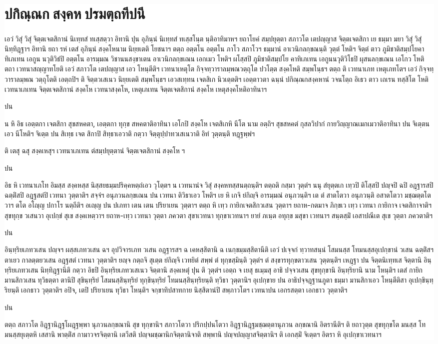 <h1>ปกิณฺณก สงฺคห ปรมตฺถทีปนี</h1>
<p> เอวํ  วิสุํ วิสุํ จิตฺตเจตสิกานํ นิเทฺทสํ ทเสฺสตฺวา อิทานิ ปุน อุภินฺนํ นิเทฺทสํ ทเสฺสโนฺต นฺติอาทิมาหฯ ยถาโยคํ สมฺปยุตฺตา สภาวโต เตปญฺญาส จิตฺตเจตสิกา เย ธมฺมา มยา วิสุํ วิสุํ นิทฺทิฎฺฐาฯ อิทานิ ยถา รหํ เตสํ อุภินฺนํ สงฺคโหนาม นิยฺยเตติ โยชนาฯ ตตฺถ อตฺตโน อตฺตโน ภาโว สภาโวฯ ธมฺมานํ อาเวนิกลกฺขณนฺติ วุตฺตํ โหติฯ จิตฺตํ ตาว ภูมิชาติสมฺปโยคาทิเภเทน เอกูน นวุติวิธํปิ อตฺตโน อารมฺมณ วิชานนสงฺขาเตน อาเวนิกลกฺขเณน เอกเมว โหติฯ ผโสฺสปิ ภูมิชาติสมฺปโย คาทิเภเทน เอกูนนวุติวิโธปิ ผุสนลกฺขเณน เอโกว โหติ ตถา เวทนาสญฺญาทโยติ เอวํ สภาวโต เตปญฺญาส เอว โหนฺตีติฯ เวทนาเหตุโต กิจฺจทฺวาราลมฺพณวตฺถุโต ปวโตฺต สงฺคโหติ สมฺพโนฺธฯ ตตฺถ ติ เวทนาเภท เหตุเภทโตฯ เอวํ กิจฺจทฺวาราลมฺพณ วตฺถุโตติ เอตฺถปิฯ ติ จิตฺตวเสเนว นิยฺยเตติ สมฺพโนฺธฯ เอวสเทฺทน เจตสิเก นิวเตฺตติฯ เอตฺตาวตา ฉนฺนํ ปกิณฺณกสงฺคหานํ วจนโตฺถ อิเธว ตาว เถเรน ทสฺสิโต โหติ เวทนาเภเทน จิตฺตเจตสิกานํ สงฺคโห เวทนาสงฺคโห, เหตุเภเทน จิตฺตเจตสิกานํ สงฺคโห เหตุสงฺคโหติอาทินาฯ</p>


<p> ปน</p>

</p>


<p>น หิ อิธ เอตฺตกา เจตสิกา สุขสหคตา, เอตฺตกา ทุกฺข สหคตาติอาทินา เอโกปิ สงฺคโห เจตสิเกหิ นีโต นาม  อตฺถิฯ สุขสหคตํ กุสลวิปากํ กายวิญฺญาณเมกเมวาติอาทินา ปน จิเตฺตนเอว นีโหติฯ จิเตฺต ปน สิเทฺธ เจต สิกาปิ สิทฺธาเอวาติ กตฺวา จิตฺตุปฺปาทวเสเนวาติ อิทํ วุตฺตนฺติ ทฎฺฐพฺพํฯ</p>


<p> ติ เตสุ ฉสุ สงฺคเหสุฯ เวทนาเภเทน ตํสมฺปยุตฺตานํ จิตฺตเจตสิกานํ สงฺคโห ฯ</p>


<p> ปน</p>

</p>


<p>อิธ หิ เวทนาเภโท อิมสฺส สงฺคหสฺส นิสฺสยธมฺมปริคฺคหตฺถํเอว วุโตฺตฯ น เวทนานํจ วิสุํ สงฺคหทสฺสนตฺถนฺติฯ ตตฺถติ กสฺมา วุตฺตํฯ นนุ สํยุตฺตเก เทฺวปิ ติโสฺสปิ ปญฺจปิ ฉปิ อฎฺฐารสปิ ฉตฺติํสปิ อฎฺฐสตํปิ เวทนา วุตฺตาติฯ สจฺจํฯ อนุภวนลกฺขเณน ปน เวทนา ติวิธาเอว โหติฯ เย หิ เกจิ ยํกิญฺจิ อารมฺมณํ อนุภวนฺติฯ เต ตํ สาตโตวา อนุภวนฺติ อสาตโตวา มชฺฌตฺตโตวาฯ ตโต อโญฺญ ปกาโร นตฺถีติฯ อเญฺญ ปน ปเภทา เตน เตน ปริยาเยน วุตฺตาฯ ตตฺถ หิ เทฺว กายิกเจตสิกวเสน วุตฺตาฯ ยถาห-กตมาจ ภิกฺขเว เทฺว เวทนา กายิกาจ เจตสิกาจาติฯ สุขทุกฺข วเสนวา อุเปกฺขํ สุเข สงฺคเหตฺวาฯ ยถาห-เทฺว เวทนา วุตฺตา ภควตา สุขาเวทนา ทุกฺขาเวทนาฯ ยายํ ภเนฺต อทุกฺข มสุขา เวทนาฯ สนฺตสฺมิํ เอสาปณีเต สุเข วุตฺตา ภควตาติฯ</p>

 ปน</p>

</p>


<p>อินฺทฺริยเภทวเสน  ปญฺจฯ ผสฺสเภทวเสน ฉฯ อุปวิจารเภท วเสน อฎฺฐารสฯ ฉ เคหสฺสิตานิ ฉ เนกฺขมฺมสฺสิตานีติ เอวํ ปเจฺจกํ ทฺวาทสนฺนํ โสมนสฺส โทมนสฺสอุเปกฺขานํ วเสน ฉตฺติํสฯ ตาเยว กาลตฺตยวเสน อฎฺฐสตํ เวทนา วุตฺตาติฯ ยญฺจ กตฺถจิ สุเตฺต ยํกิญฺจิ เวทยิตํ สพฺพํ ตํ ทุกฺขสฺมินฺติ วุตฺตํฯ ตํ สงฺขารทุกฺขตาวเสน วุตฺตนฺติฯ เหฎฺฐา ปน จิตฺตนิเทฺทเส จิตฺตานิ อินฺทฺริยเภทวเสน นิทฺทิฎฺฐานีติ กตฺวา อิธปิ อินฺทฺริยเภทวเสเนว จิตฺตานิ สงฺคเหตุํ ปุน ติ วุตฺตํฯ เอตฺถ จ เยสุ ธเมฺมสุ อาธิ ปจฺจวเสน สุขทุกฺขานิ อินฺทฺริยานิ นาม โหนฺติฯ เตสํ กายิก มานสิกวเสน ทุวิธตฺตา ตานิปิ สุขินฺทฺริยํ โสมนสฺสินฺทฺริยํ ทุกฺขินฺทฺริยํ โทมนสฺสินฺทฺริยนฺติ ทฺวิธา วุตฺตานิฯ อุเปกฺขาย ปน อาธิปจฺจฎฺฐานภูตา ธมฺมา มานสิกาเอว โหนฺตีติสา อุเปกฺขินฺทฺริยนฺติ เอกธาว วุตฺตาติฯ อปิจ, เตปิ ปริยาเยน ทุวิธา โหนฺติฯ จกฺขาทิปสาทกาย นิสฺสิตานํปิ สพฺภาวโตฯ เวทนาปน เอกรสตฺตา เอกธาว วุตฺตาติฯ</p>

 ปน</p>

</p>


<p>ตตฺถ สภาวโต อิฎฺฐานิฎฺฐโผฎฺฐพฺพา นุภวนลกฺขณานิ สุข ทุกฺขานิฯ สภาวโตวา ปริกปฺปนโตวา อิฎฺฐานิฎฺฐมชฺฌตฺตานุภวน ลกฺขณานิ อิตรานีติฯ ติ ยถาวุตฺต สุขทุกฺขโต มนสฺส โทมนสฺสยุเตฺตหิ เสสานิ พาตฺติํส กามาวจรจิตฺตานิ เตวีสติ ปญฺจมชฺฌานิกจิตฺตานิจาติ สพฺพานิ ปญฺจปญฺญาสจิตฺตานิฯ ติ เอกสฺมิํ จิเตฺตฯ อิตรา หิ อุเปกฺขาเวทนาฯ</p>

